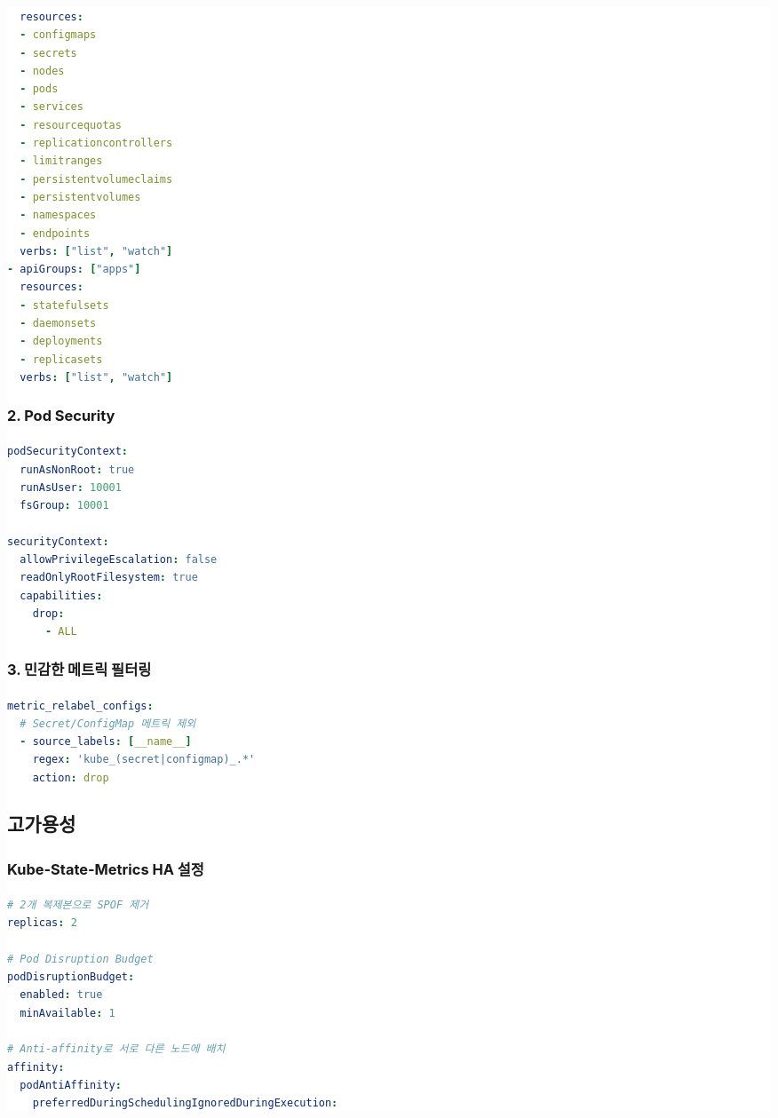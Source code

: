 ```yaml
  resources:
  - configmaps
  - secrets
  - nodes
  - pods
  - services
  - resourcequotas
  - replicationcontrollers
  - limitranges
  - persistentvolumeclaims
  - persistentvolumes
  - namespaces
  - endpoints
  verbs: ["list", "watch"]
- apiGroups: ["apps"]
  resources:
  - statefulsets
  - daemonsets
  - deployments
  - replicasets
  verbs: ["list", "watch"]
```

### 2. Pod Security
```yaml
podSecurityContext:
  runAsNonRoot: true
  runAsUser: 10001
  fsGroup: 10001

securityContext:
  allowPrivilegeEscalation: false
  readOnlyRootFilesystem: true
  capabilities:
    drop:
      - ALL
```

### 3. 민감한 메트릭 필터링
```yaml
metric_relabel_configs:
  # Secret/ConfigMap 메트릭 제외
  - source_labels: [__name__]
    regex: 'kube_(secret|configmap)_.*'
    action: drop
```

## 고가용성

### Kube-State-Metrics HA 설정
```yaml
# 2개 복제본으로 SPOF 제거
replicas: 2

# Pod Disruption Budget
podDisruptionBudget:
  enabled: true
  minAvailable: 1

# Anti-affinity로 서로 다른 노드에 배치
affinity:
  podAntiAffinity:
    preferredDuringSchedulingIgnoredDuringExecution:
```